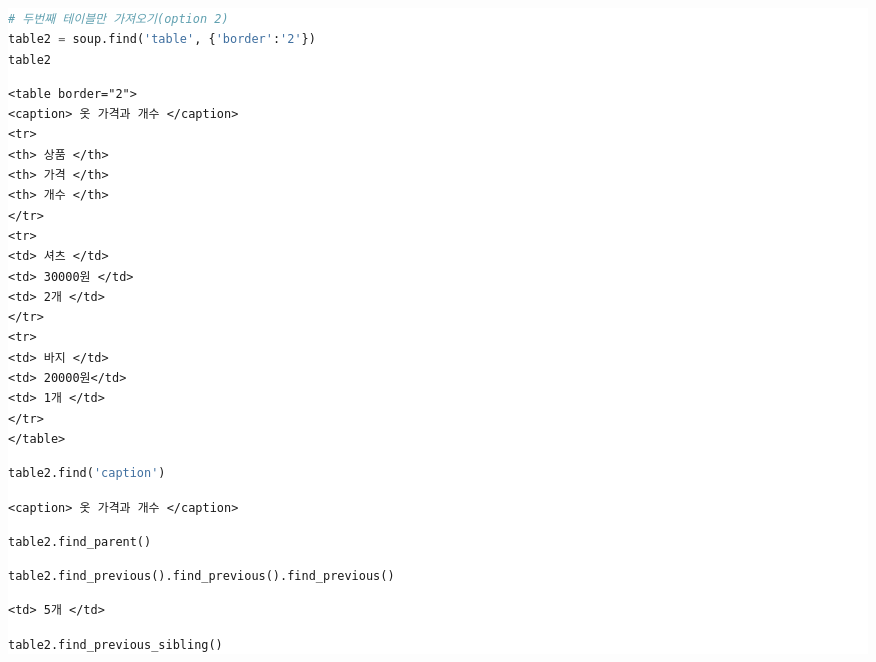 


```python
# 두번째 테이블만 가져오기(option 2)
table2 = soup.find('table', {'border':'2'})
table2
```




    <table border="2">
    <caption> 옷 가격과 개수 </caption>
    <tr>
    <th> 상품 </th>
    <th> 가격 </th>
    <th> 개수 </th>
    </tr>
    <tr>
    <td> 셔츠 </td>
    <td> 30000원 </td>
    <td> 2개 </td>
    </tr>
    <tr>
    <td> 바지 </td>
    <td> 20000원</td>
    <td> 1개 </td>
    </tr>
    </table>




```python
table2.find('caption')
```




    <caption> 옷 가격과 개수 </caption>




```python
table2.find_parent()
```


```python
table2.find_previous().find_previous().find_previous()
```




    <td> 5개 </td>




```python
table2.find_previous_sibling()
```
